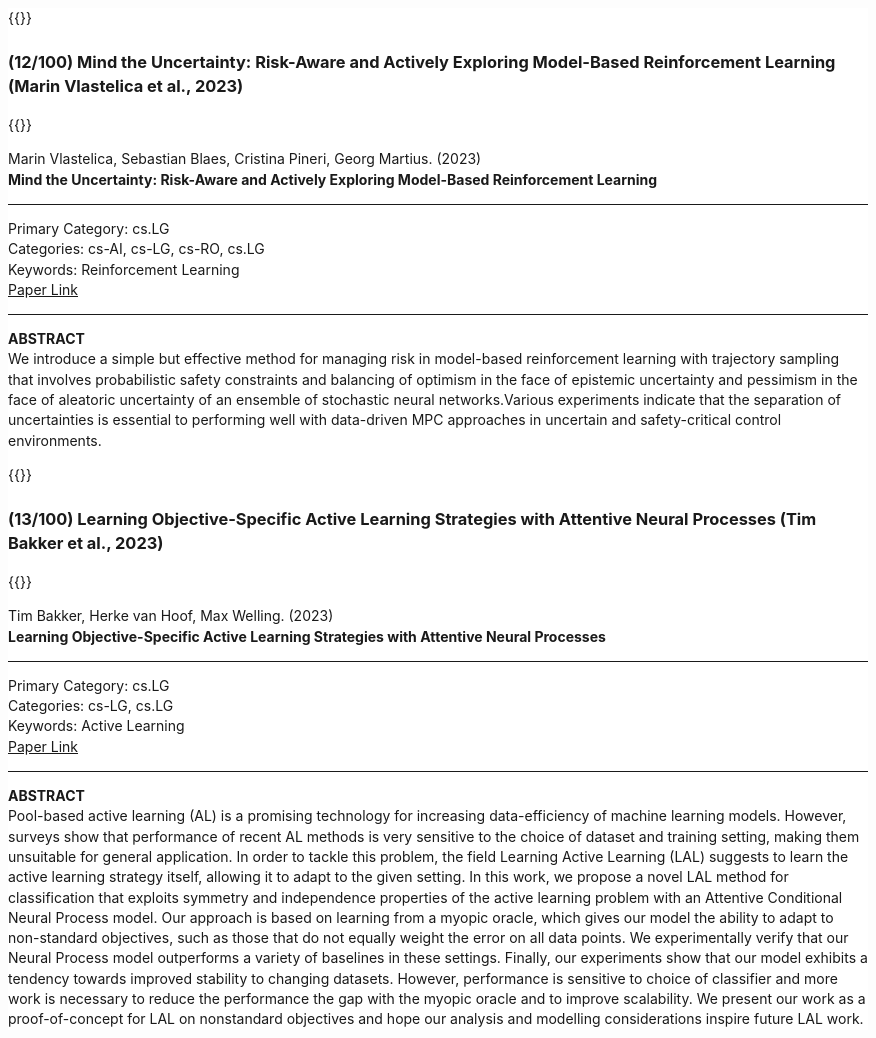 {{</citation>}}


### (12/100) Mind the Uncertainty: Risk-Aware and Actively Exploring Model-Based Reinforcement Learning (Marin Vlastelica et al., 2023)

{{<citation>}}

Marin Vlastelica, Sebastian Blaes, Cristina Pineri, Georg Martius. (2023)  
**Mind the Uncertainty: Risk-Aware and Actively Exploring Model-Based Reinforcement Learning**  

---
Primary Category: cs.LG  
Categories: cs-AI, cs-LG, cs-RO, cs.LG  
Keywords: Reinforcement Learning  
[Paper Link](http://arxiv.org/abs/2309.05582v1)  

---


**ABSTRACT**  
We introduce a simple but effective method for managing risk in model-based reinforcement learning with trajectory sampling that involves probabilistic safety constraints and balancing of optimism in the face of epistemic uncertainty and pessimism in the face of aleatoric uncertainty of an ensemble of stochastic neural networks.Various experiments indicate that the separation of uncertainties is essential to performing well with data-driven MPC approaches in uncertain and safety-critical control environments.

{{</citation>}}


### (13/100) Learning Objective-Specific Active Learning Strategies with Attentive Neural Processes (Tim Bakker et al., 2023)

{{<citation>}}

Tim Bakker, Herke van Hoof, Max Welling. (2023)  
**Learning Objective-Specific Active Learning Strategies with Attentive Neural Processes**  

---
Primary Category: cs.LG  
Categories: cs-LG, cs.LG  
Keywords: Active Learning  
[Paper Link](http://arxiv.org/abs/2309.05477v1)  

---


**ABSTRACT**  
Pool-based active learning (AL) is a promising technology for increasing data-efficiency of machine learning models. However, surveys show that performance of recent AL methods is very sensitive to the choice of dataset and training setting, making them unsuitable for general application. In order to tackle this problem, the field Learning Active Learning (LAL) suggests to learn the active learning strategy itself, allowing it to adapt to the given setting. In this work, we propose a novel LAL method for classification that exploits symmetry and independence properties of the active learning problem with an Attentive Conditional Neural Process model. Our approach is based on learning from a myopic oracle, which gives our model the ability to adapt to non-standard objectives, such as those that do not equally weight the error on all data points. We experimentally verify that our Neural Process model outperforms a variety of baselines in these settings. Finally, our experiments show that our model exhibits a tendency towards improved stability to changing datasets. However, performance is sensitive to choice of classifier and more work is necessary to reduce the performance the gap with the myopic oracle and to improve scalability. We present our work as a proof-of-concept for LAL on nonstandard objectives and hope our analysis and modelling considerations inspire future LAL work.
